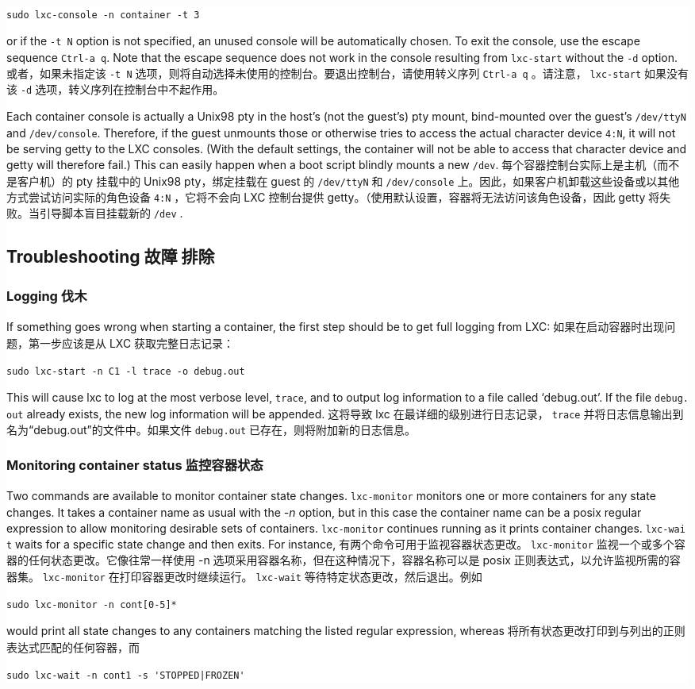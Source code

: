```auto
sudo lxc-console -n container -t 3
```

or if the `-t N` option is not specified, an unused console will be automatically chosen. To exit the console, use the escape sequence `Ctrl-a q`. Note that the escape sequence does not work in the console resulting from `lxc-start` without the `-d` option.
或者，如果未指定该 `-t N` 选项，则将自动选择未使用的控制台。要退出控制台，请使用转义序列 `Ctrl-a q` 。请注意， `lxc-start` 如果没有该 `-d` 选项，转义序列在控制台中不起作用。

Each container console is actually a Unix98 pty in the host’s (not the guest’s) pty mount, bind-mounted over the guest’s `/dev/ttyN` and `/dev/console`. Therefore, if the guest unmounts those or otherwise tries to access the actual character device `4:N`, it will not be serving getty to the LXC consoles. (With the default  settings, the container will not be able to access that character device and getty will therefore fail.) This can easily happen when a boot  script blindly mounts a new `/dev`.
每个容器控制台实际上是主机（而不是客户机）的 pty 挂载中的 Unix98 pty，绑定挂载在 guest 的 `/dev/ttyN` 和 `/dev/console` 上。因此，如果客户机卸载这些设备或以其他方式尝试访问实际的角色设备 `4:N` ，它将不会向 LXC 控制台提供 getty。（使用默认设置，容器将无法访问该角色设备，因此 getty 将失败。当引导脚本盲目挂载新的 `/dev` .

## Troubleshooting 故障 排除

### Logging 伐木

If something goes wrong when starting a container, the first step should be to get full logging from LXC:
如果在启动容器时出现问题，第一步应该是从 LXC 获取完整日志记录：

```auto
sudo lxc-start -n C1 -l trace -o debug.out
```

This will cause lxc to log at the most verbose level, `trace`, and to output log information to a file called ‘debug.out’. If the file `debug.out` already exists, the new log information will be appended.
这将导致 lxc 在最详细的级别进行日志记录， `trace` 并将日志信息输出到名为“debug.out”的文件中。如果文件 `debug.out` 已存在，则将附加新的日志信息。

### Monitoring container status 监控容器状态

Two commands are available to monitor container state changes. `lxc-monitor` monitors one or more containers for any state changes. It takes a container name as usual with the *-n* option, but in this case the container name can be a posix regular  expression to allow monitoring desirable sets of containers. `lxc-monitor` continues running as it prints container changes. `lxc-wait` waits for a specific state change and then exits. For instance,
有两个命令可用于监视容器状态更改。 `lxc-monitor` 监视一个或多个容器的任何状态更改。它像往常一样使用 -n 选项采用容器名称，但在这种情况下，容器名称可以是 posix 正则表达式，以允许监视所需的容器集。 `lxc-monitor` 在打印容器更改时继续运行。 `lxc-wait` 等待特定状态更改，然后退出。例如

```auto
sudo lxc-monitor -n cont[0-5]*
```

would print all state changes to any containers matching the listed regular expression, whereas
将所有状态更改打印到与列出的正则表达式匹配的任何容器，而

```auto
sudo lxc-wait -n cont1 -s 'STOPPED|FROZEN'
```
